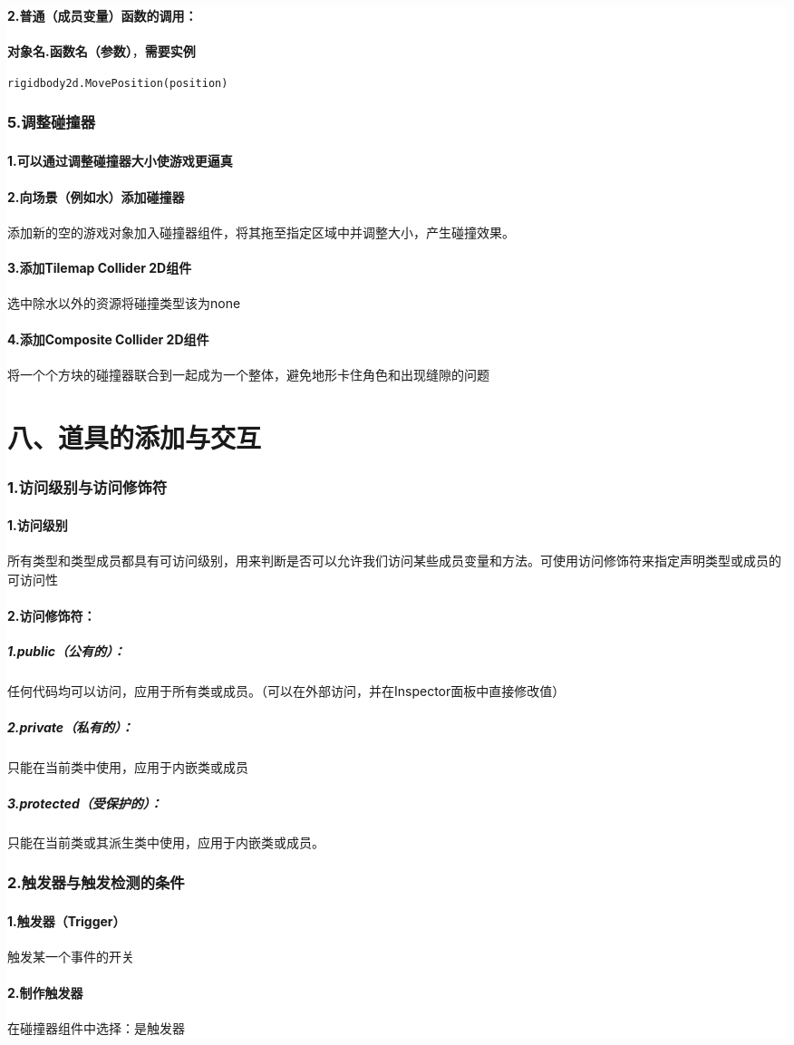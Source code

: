 #### 2.普通（成员变量）函数的调用：

**对象名.函数名（参数）**，**需要实例**

```
rigidbody2d.MovePosition(position)
```

### 5.调整碰撞器

#### 1.可以通过调整碰撞器大小使游戏更逼真

#### 2.向场景（例如水）添加碰撞器

添加新的空的游戏对象加入碰撞器组件，将其拖至指定区域中并调整大小，产生碰撞效果。

#### 3.添加Tilemap Collider 2D组件

选中除水以外的资源将碰撞类型该为none

#### 4.添加Composite Collider 2D组件

将一个个方块的碰撞器联合到一起成为一个整体，避免地形卡住角色和出现缝隙的问题

# 八、道具的添加与交互

### 1.访问级别与访问修饰符

#### 1.访问级别

所有类型和类型成员都具有可访问级别，用来判断是否可以允许我们访问某些成员变量和方法。可使用访问修饰符来指定声明类型或成员的可访问性

#### 2.访问修饰符：

##### 1.public（公有的）：

任何代码均可以访问，应用于所有类或成员。（可以在外部访问，并在Inspector面板中直接修改值）

##### 2.private（私有的）：

只能在当前类中使用，应用于内嵌类或成员

##### 3.protected（受保护的）：

只能在当前类或其派生类中使用，应用于内嵌类或成员。

### 2.触发器与触发检测的条件

#### 1.触发器（Trigger）

触发某一个事件的开关

#### 2.制作触发器

在碰撞器组件中选择：是触发器
